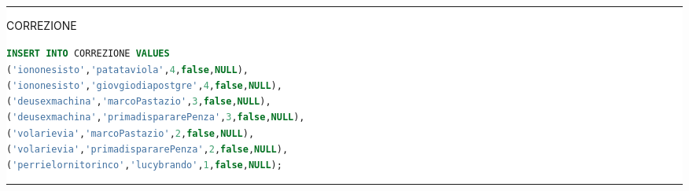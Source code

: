 
--------------------------------------------------------------------------------------------


CORREZIONE

```SQL
INSERT INTO CORREZIONE VALUES
('iononesisto','patataviola',4,false,NULL),
('iononesisto','giovgiodiapostgre',4,false,NULL),
('deusexmachina','marcoPastazio',3,false,NULL),
('deusexmachina','primadispararePenza',3,false,NULL),
('volarievia','marcoPastazio',2,false,NULL),
('volarievia','primadispararePenza',2,false,NULL),
('perrielornitorinco','lucybrando',1,false,NULL);
```

--------------------------------------------------------------------------------------------
